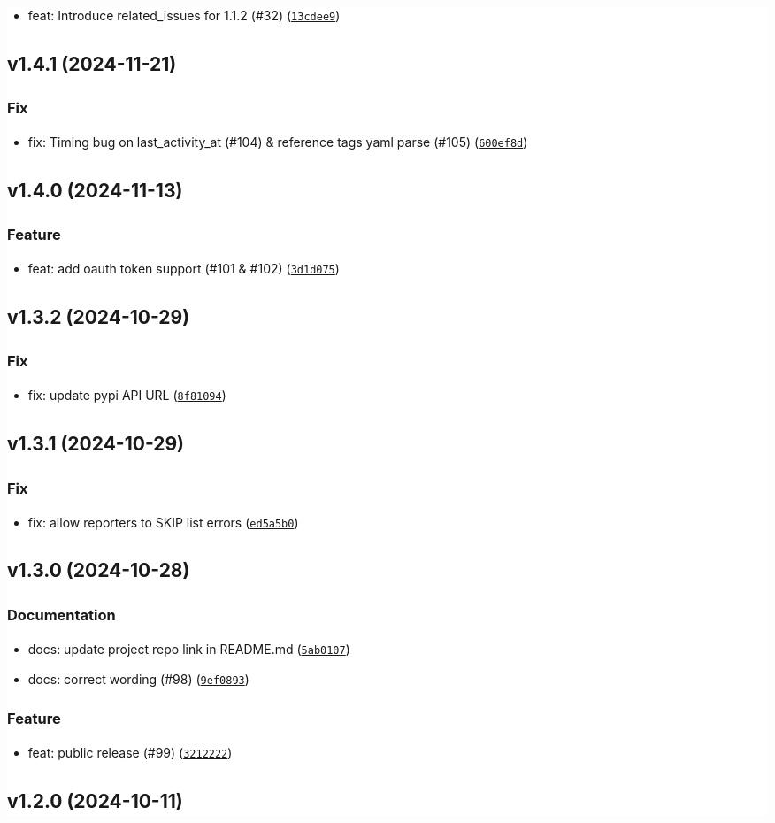 * feat: Introduce related_issues for 1.1.2 (#32) ([`13cdee9`](https://gitlab.com/gitlab-security-oss/cis/gitlabcis/-/commit/13cdee900e8974cbeba8a9fe35c04e298b7811d6))

## v1.4.1 (2024-11-21)

### Fix

* fix: Timing bug on last_activity_at (#104) &amp; reference tags yaml parse (#105) ([`600ef8d`](https://gitlab.com/gitlab-security-oss/cis/gitlabcis/-/commit/600ef8d512ecb9ee406f3735342b719cba3664fe))

## v1.4.0 (2024-11-13)

### Feature

* feat: add oauth token support (#101 &amp; #102) ([`3d1d075`](https://gitlab.com/gitlab-security-oss/cis/gitlabcis/-/commit/3d1d07572bbe74f2a3d3f8a9507745db9ace6624))

## v1.3.2 (2024-10-29)

### Fix

* fix: update pypi API URL ([`8f81094`](https://gitlab.com/gitlab-security-oss/cis/gitlabcis/-/commit/8f8109469875ee5f99850885d4b3a3c37dab9f3b))

## v1.3.1 (2024-10-29)

### Fix

* fix: allow reporters to SKIP list errors ([`ed5a5b0`](https://gitlab.com/gitlab-security-oss/cis/gitlabcis/-/commit/ed5a5b09815e224b7e8fb06d21c6b2e74b7da697))

## v1.3.0 (2024-10-28)

### Documentation

* docs: update project repo link in README.md ([`5ab0107`](https://gitlab.com/gitlab-security-oss/cis/gitlabcis/-/commit/5ab010715759e61f6544cc26cb90b991e5a09761))

* docs: correct wording (#98) ([`9ef0893`](https://gitlab.com/gitlab-security-oss/cis/gitlabcis/-/commit/9ef0893da2a809be910b0ec098891eea65a85078))

### Feature

* feat: public release (#99) ([`3212222`](https://gitlab.com/gitlab-security-oss/cis/gitlabcis/-/commit/32122222c86789b01a60da3510322ae63d89eab3))

## v1.2.0 (2024-10-11)

